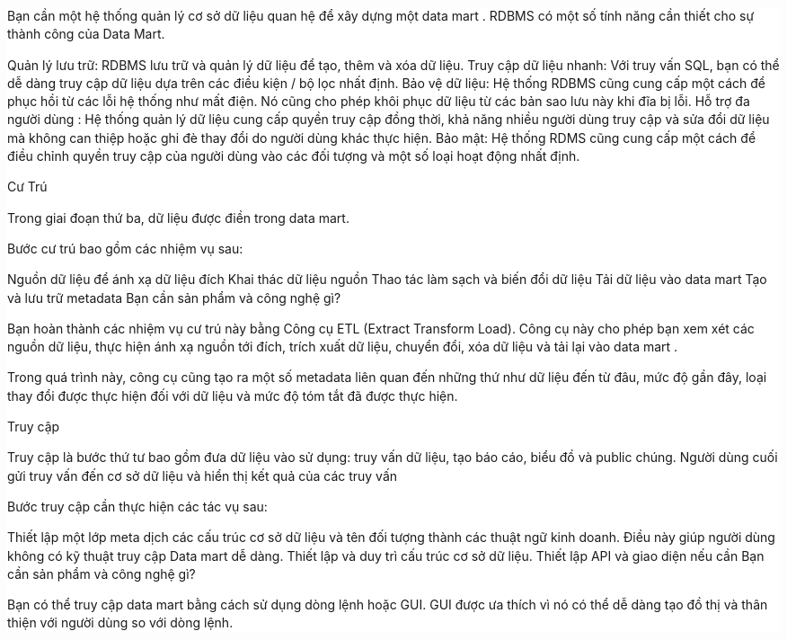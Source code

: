 Bạn cần một hệ thống quản lý cơ sở dữ liệu quan hệ để xây dựng một data mart . RDBMS có một số tính năng cần thiết cho sự thành công của Data Mart.


Quản lý lưu trữ: RDBMS lưu trữ và quản lý dữ liệu để tạo, thêm và xóa dữ liệu.
Truy cập dữ liệu nhanh: Với truy vấn SQL, bạn có thể dễ dàng truy cập dữ liệu dựa trên các điều kiện / bộ lọc nhất định.
Bảo vệ dữ liệu: Hệ thống RDBMS cũng cung cấp một cách để phục hồi từ các lỗi hệ thống như mất điện. Nó cũng cho phép khôi phục dữ liệu từ các bản sao lưu này khi đĩa bị lỗi.
Hỗ trợ đa người dùng : Hệ thống quản lý dữ liệu cung cấp quyền truy cập đồng thời, khả năng nhiều người dùng truy cập và sửa đổi dữ liệu mà không can thiệp hoặc ghi đè thay đổi do người dùng khác thực hiện.
Bảo mật: Hệ thống RDMS cũng cung cấp một cách để điều chỉnh quyền truy cập của người dùng vào các đối tượng và một số loại hoạt động nhất định.




Cư Trú




Trong giai đoạn thứ ba, dữ liệu được điền trong data mart.

Bước cư trú bao gồm các nhiệm vụ sau:

Nguồn dữ liệu để ánh xạ dữ liệu đích
Khai thác dữ liệu nguồn
Thao tác làm sạch và biến đổi dữ liệu
Tải dữ liệu vào data mart 
Tạo và lưu trữ metadata
Bạn cần sản phẩm và công nghệ gì?

Bạn hoàn thành các nhiệm vụ cư trú này bằng Công cụ ETL (Extract Transform Load). Công cụ này cho phép bạn xem xét các nguồn dữ liệu, thực hiện ánh xạ nguồn tới đích, trích xuất dữ liệu, chuyển đổi, xóa dữ liệu và tải lại vào data mart .

Trong quá trình này, công cụ cũng tạo ra một số  metadata liên quan đến những thứ như dữ liệu đến từ đâu, mức độ gần đây, loại thay đổi được thực hiện đối với dữ liệu và mức độ tóm tắt đã được thực hiện.



Truy cập


Truy cập là bước thứ tư bao gồm đưa dữ liệu vào sử dụng: truy vấn dữ liệu, tạo báo cáo, biểu đồ và public chúng. Người dùng cuối gửi truy vấn đến cơ sở dữ liệu và hiển thị kết quả của các truy vấn

Bước truy cập cần thực hiện các tác vụ sau:

Thiết lập một lớp meta dịch các cấu trúc cơ sở dữ liệu và tên đối tượng thành các thuật ngữ kinh doanh. Điều này giúp người dùng không có kỹ thuật truy cập Data mart dễ dàng.
Thiết lập và duy trì cấu trúc cơ sở dữ liệu.
Thiết lập API và giao diện nếu cần
Bạn cần sản phẩm và công nghệ gì?

Bạn có thể truy cập data mart  bằng cách sử dụng dòng lệnh hoặc GUI. GUI được ưa thích vì nó có thể dễ dàng tạo đồ thị và thân thiện với người dùng so với dòng lệnh.
